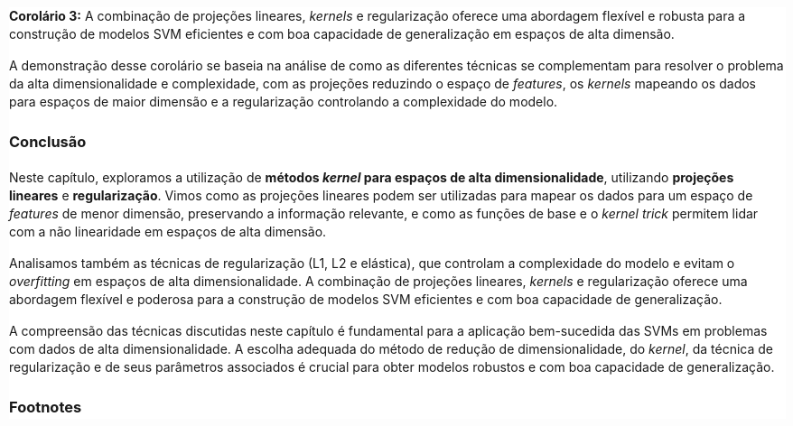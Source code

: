 **Corolário 3:** A combinação de projeções lineares, *kernels* e regularização oferece uma abordagem flexível e robusta para a construção de modelos SVM eficientes e com boa capacidade de generalização em espaços de alta dimensão.

A demonstração desse corolário se baseia na análise de como as diferentes técnicas se complementam para resolver o problema da alta dimensionalidade e complexidade, com as projeções reduzindo o espaço de *features*, os *kernels* mapeando os dados para espaços de maior dimensão e a regularização controlando a complexidade do modelo.

### Conclusão

Neste capítulo, exploramos a utilização de **métodos *kernel* para espaços de alta dimensionalidade**, utilizando **projeções lineares** e **regularização**. Vimos como as projeções lineares podem ser utilizadas para mapear os dados para um espaço de *features* de menor dimensão, preservando a informação relevante, e como as funções de base e o *kernel trick* permitem lidar com a não linearidade em espaços de alta dimensão.

Analisamos também as técnicas de regularização (L1, L2 e elástica), que controlam a complexidade do modelo e evitam o *overfitting* em espaços de alta dimensionalidade. A combinação de projeções lineares, *kernels* e regularização oferece uma abordagem flexível e poderosa para a construção de modelos SVM eficientes e com boa capacidade de generalização.

A compreensão das técnicas discutidas neste capítulo é fundamental para a aplicação bem-sucedida das SVMs em problemas com dados de alta dimensionalidade. A escolha adequada do método de redução de dimensionalidade, do *kernel*, da técnica de regularização e de seus parâmetros associados é crucial para obter modelos robustos e com boa capacidade de generalização.

### Footnotes

[^12.1]: "In this chapter we describe generalizations of linear decision boundaries for classification. Optimal separating hyperplanes are introduced in Chapter 4 for the case when two classes are linearly separable. Here we cover extensions to the nonseparable case, where the classes overlap. These techniques are then generalized to what is known as the support vector machine, which produces nonlinear boundaries by constructing a linear boundary in a large, transformed version of the feature space." *(Trecho de  "Support Vector Machines and Flexible Discriminants")*

[^12.2]: "In Chapter 4 we discussed a technique for constructing an optimal separating hyperplane between two perfectly separated classes. We review this and generalize to the nonseparable case, where the classes may not be separable by a linear boundary." *(Trecho de  "Support Vector Machines and Flexible Discriminants")*
